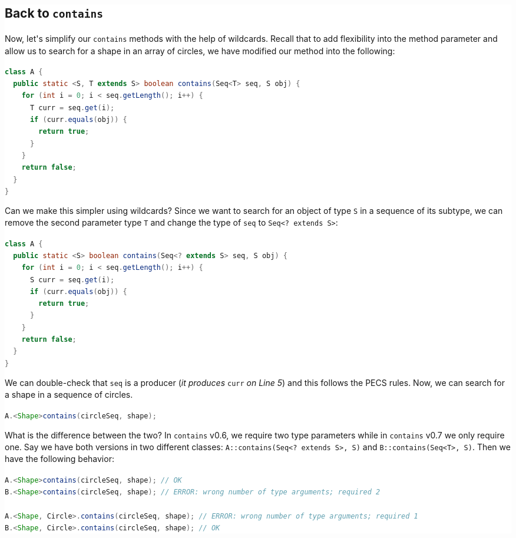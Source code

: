## Back to `contains`

Now, let's simplify our `contains` methods with the help of wildcards.  Recall that to add flexibility into the method parameter and allow us to search for a shape in an array of circles, we have modified our method into the following:

```Java title="contains v0.6" hl_lines="2"
class A {
  public static <S, T extends S> boolean contains(Seq<T> seq, S obj) {
    for (int i = 0; i < seq.getLength(); i++) {
      T curr = seq.get(i);
      if (curr.equals(obj)) {
        return true;
      }
    }
    return false;
  }
}
```

Can we make this simpler using wildcards?  Since we want to search for an object of type `S` in a sequence of its subtype, we can remove the second parameter type `T` and change the type of `seq` to `Seq<? extends S>`:

```Java title="contains v0.7" hl_lines="2"
class A {
  public static <S> boolean contains(Seq<? extends S> seq, S obj) {
    for (int i = 0; i < seq.getLength(); i++) {
      S curr = seq.get(i);
      if (curr.equals(obj)) {
        return true;
      }
    }
    return false;
  }
}
```

We can double-check that `seq` is a producer (_it produces_ `curr` _on Line 5_) and this follows the PECS rules.
Now, we can search for a shape in a sequence of circles.

```Java
A.<Shape>contains(circleSeq, shape);
```

What is the difference between the two?  In `contains` v0.6, we require two type parameters while in `contains` v0.7 we only require one.  Say we have both versions in two different classes: `A::contains(Seq<? extends S>, S)` and `B::contains(Seq<T>, S)`.  Then we have the following behavior:

```java
A.<Shape>contains(circleSeq, shape); // OK
B.<Shape>contains(circleSeq, shape); // ERROR: wrong number of type arguments; required 2

A.<Shape, Circle>.contains(circleSeq, shape); // ERROR: wrong number of type arguments; required 1
B.<Shape, Circle>.contains(circleSeq, shape); // OK
```
